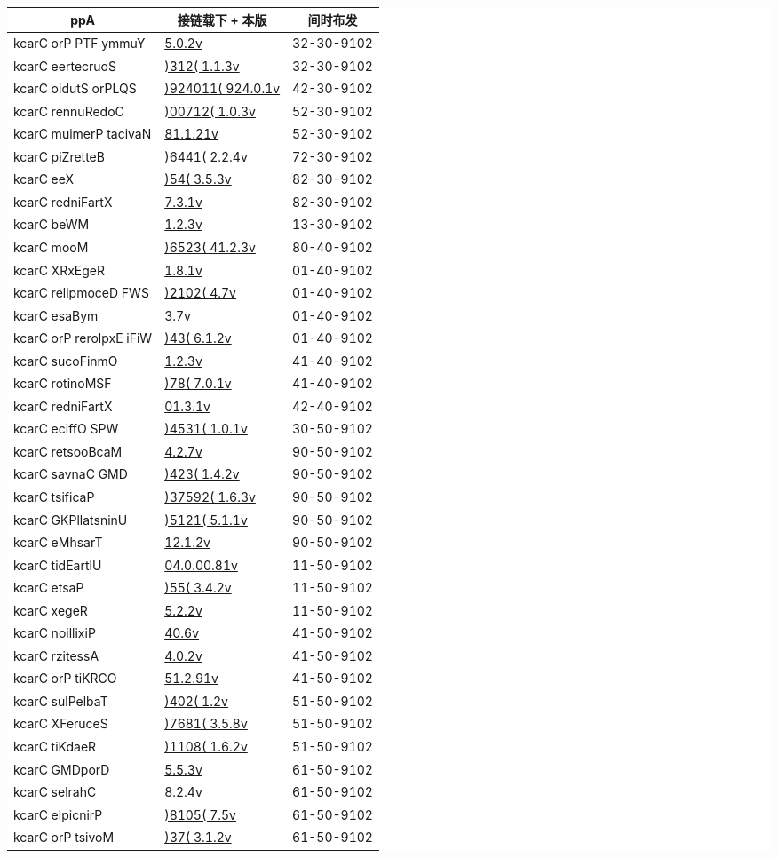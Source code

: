|ppA|接链载下 + 本版|间时布发
|---|---|---
|kcarC orP PTF ymmuY|[5.0.2v](./../../releases/tag/5.0.2v-kcarC-orP-PTF-ymmuY)|32-30-9102
|kcarC eertecruoS|[)312( 1.1.3v](./../../releases/tag/312-1.1.3v-kcarC-eertecruoS)|32-30-9102
|kcarC oidutS orPLQS|[)924011( 924.0.1v](./../../releases/tag/924011-924.0.1v-kcarC-oidutS-orPLQS)|42-30-9102
|kcarC rennuRedoC|[)00712( 1.0.3v](./../../releases/tag/00712-1.0.3v-kcarC-rennuRedoC)|52-30-9102
|kcarC muimerP tacivaN|[81.1.21v](./../../releases/tag/81.1.21v-kcarC-muimerP-tacivaN)|52-30-9102
|kcarC piZretteB|[)6441( 2.2.4v](./../../releases/tag/6441-2.2.4v-kcarC-piZretteB)|72-30-9102
|kcarC eeX|[)54( 3.5.3v](./../../releases/tag/54-3.5.3v-kcarC-eeX)|82-30-9102
|kcarC redniFartX|[7.3.1v](./../../releases/tag/7.3.1v-kcarC-redniFartX)|82-30-9102
|kcarC beWM|[1.2.3v](./../../releases/tag/1.2.3v-kcarC-beWM)|13-30-9102
|kcarC mooM|[)6523( 41.2.3v](./../../releases/tag/6523-41.2.3v-kcarC-mooM)|80-40-9102
|kcarC XRxEgeR|[1.8.1v](./../../releases/tag/1.8.1v-kcarC-XRxEgeR)|01-40-9102
|kcarC relipmoceD FWS|[)2102( 4.7v](./../../releases/tag/2102-4.7v-kcarC-relipmoceD-FWS)|01-40-9102
|kcarC esaBym|[3.7v](./../../releases/tag/3.7v-kcarC-esaBym)|01-40-9102
|kcarC orP rerolpxE iFiW|[)43( 6.1.2v](./../../releases/tag/43-6.1.2v-kcarC-orP-rerolpxE-iFiW)|01-40-9102
|kcarC sucoFinmO|[1.2.3v](./../../releases/tag/1.2.3v-kcarC-sucoFinmO)|41-40-9102
|kcarC rotinoMSF|[)78( 7.0.1v](./../../releases/tag/78-7.0.1v-kcarC-rotinoMSF)|41-40-9102
|kcarC redniFartX|[01.3.1v](./../../releases/tag/01.3.1v-kcarC-redniFartX)|42-40-9102
|kcarC eciffO SPW|[)4531( 1.0.1v](./../../releases/tag/4531-1.0.1v-kcarC-eciffO-SPW)|30-50-9102
|kcarC retsooBcaM|[4.2.7v](./../../releases/tag/4.2.7v-kcarC-retsooBcaM)|90-50-9102
|kcarC savnaC GMD|[)423( 1.4.2v](./../../releases/tag/423-1.4.2v-kcarC-savnaC-GMD)|90-50-9102
|kcarC tsificaP|[)37592( 1.6.3v](./../../releases/tag/37592-1.6.3v-kcarC-tsificaP)|90-50-9102
|kcarC GKPllatsninU|[)5121( 5.1.1v](./../../releases/tag/5121-5.1.1v-kcarC-GKPllatsninU)|90-50-9102
|kcarC eMhsarT|[12.1.2v](./../../releases/tag/12.1.2v-kcarC-eMhsarT)|90-50-9102
|kcarC tidEartlU|[04.0.00.81v](./../../releases/tag/04.0.00.81v-kcarC-tidEartlU)|11-50-9102
|kcarC etsaP|[)55( 3.4.2v](./../../releases/tag/55-3.4.2v-kcarC-etsaP)|11-50-9102
|kcarC xegeR|[5.2.2v](./../../releases/tag/5.2.2v-kcarC-xegeR)|11-50-9102
|kcarC noillixiP|[40.6v](./../../releases/tag/40.6v-kcarC-noillixiP)|41-50-9102
|kcarC rzitessA|[4.0.2v](./../../releases/tag/4.0.2v-kcarC-rzitessA)|41-50-9102
|kcarC orP tiKRCO|[51.2.91v](./../../releases/tag/51.2.91v-kcarC-orP-tiKRCO)|41-50-9102
|kcarC sulPelbaT|[)402( 1.2v](./../../releases/tag/402-1.2v-kcarC-sulPelbaT)|51-50-9102
|kcarC XFeruceS|[)7681( 3.5.8v](./../../releases/tag/7681-3.5.8v-kcarC-XFeruceS)|51-50-9102
|kcarC tiKdaeR|[)1108( 1.6.2v](./../../releases/tag/1108-1.6.2v-kcarC-tiKdaeR)|51-50-9102
|kcarC GMDporD|[5.5.3v](./../../releases/tag/5.5.3v-kcarC-GMDporD)|61-50-9102
|kcarC selrahC|[8.2.4v](./../../releases/tag/8.2.4v-kcarC-selrahC)|61-50-9102
|kcarC elpicnirP|[)8105( 7.5v](./../../releases/tag/8105-7.5v-kcarC-elpicnirP)|61-50-9102
|kcarC orP tsivoM|[)37( 3.1.2v](./../../releases/tag/37-3.1.2v-kcarC-orP-tsivoM)|61-50-9102